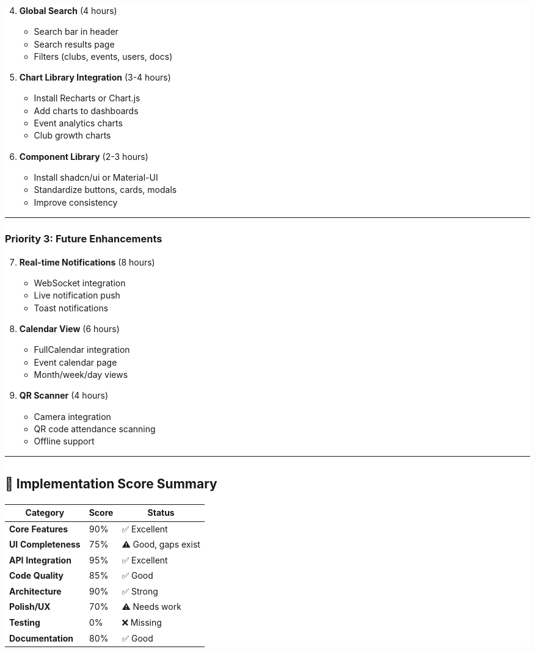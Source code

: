 4. **Global Search** (4 hours)
   - Search bar in header
   - Search results page
   - Filters (clubs, events, users, docs)

5. **Chart Library Integration** (3-4 hours)
   - Install Recharts or Chart.js
   - Add charts to dashboards
   - Event analytics charts
   - Club growth charts

6. **Component Library** (2-3 hours)
   - Install shadcn/ui or Material-UI
   - Standardize buttons, cards, modals
   - Improve consistency

---

### **Priority 3: Future Enhancements**

7. **Real-time Notifications** (8 hours)
   - WebSocket integration
   - Live notification push
   - Toast notifications

8. **Calendar View** (6 hours)
   - FullCalendar integration
   - Event calendar page
   - Month/week/day views

9. **QR Scanner** (4 hours)
   - Camera integration
   - QR code attendance scanning
   - Offline support

---

## 🎯 **Implementation Score Summary**

| Category | Score | Status |
|----------|-------|--------|
| **Core Features** | 90% | ✅ Excellent |
| **UI Completeness** | 75% | ⚠️ Good, gaps exist |
| **API Integration** | 95% | ✅ Excellent |
| **Code Quality** | 85% | ✅ Good |
| **Architecture** | 90% | ✅ Strong |
| **Polish/UX** | 70% | ⚠️ Needs work |
| **Testing** | 0% | ❌ Missing |
| **Documentation** | 80% | ✅ Good |

